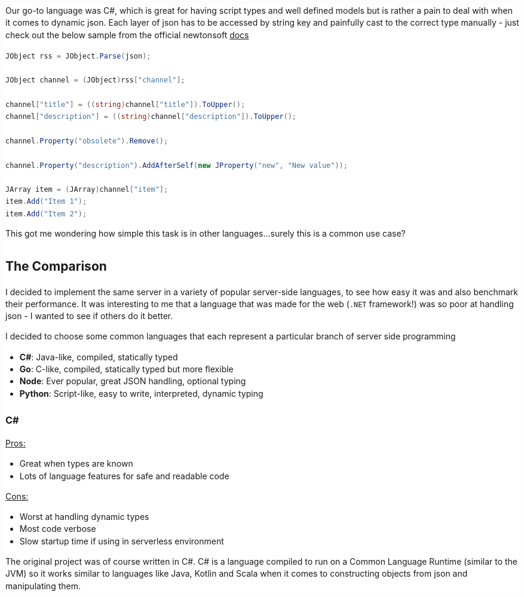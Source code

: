 Our go-to language was C#, which is great for having script types and well defined models
but is rather a pain to deal with when it comes to dynamic json.
Each layer of json has to be accessed by string key and painfully cast to the correct type manually - just check out
the below sample from the official newtonsoft [docs](https://www.newtonsoft.com/json/help/html/modifyjson.htm)

```cs
JObject rss = JObject.Parse(json);

JObject channel = (JObject)rss["channel"];

channel["title"] = ((string)channel["title"]).ToUpper();
channel["description"] = ((string)channel["description"]).ToUpper();

channel.Property("obsolete").Remove();

channel.Property("description").AddAfterSelf(new JProperty("new", "New value"));

JArray item = (JArray)channel["item"];
item.Add("Item 1");
item.Add("Item 2");
```


This got me wondering how simple this task is in other languages...surely this is a common use case?

## The Comparison

I decided to implement the same server in a variety of popular server-side languages, 
to see how easy it was and also benchmark their performance.
It was interesting to me that a language that was made for the web (`.NET` framework!)
was so poor at handling json - I wanted to see if others do it better.

I decided to choose some common languages that each represent a particular branch
of server side programming
- <b>C#</b>: Java-like, compiled, statically typed
- <b>Go</b>: C-like, compiled, statically typed but more flexible
- <b>Node</b>: Ever popular, great JSON handling, optional typing
- <b>Python</b>: Script-like, easy to write, interpreted, dynamic typing

### C#

<ins>Pros:</ins>
- Great when types are known
- Lots of language features for safe and readable code

<ins>Cons:</ins>
- Worst at handling dynamic types
- Most code verbose
- Slow startup time if using in serverless environment

The original project was of course written in C#.
C# is a language compiled to run on a Common Language Runtime (similar to
the JVM) so it works similar to languages like Java, Kotlin and Scala
when it comes to constructing objects from json and manipulating them.

